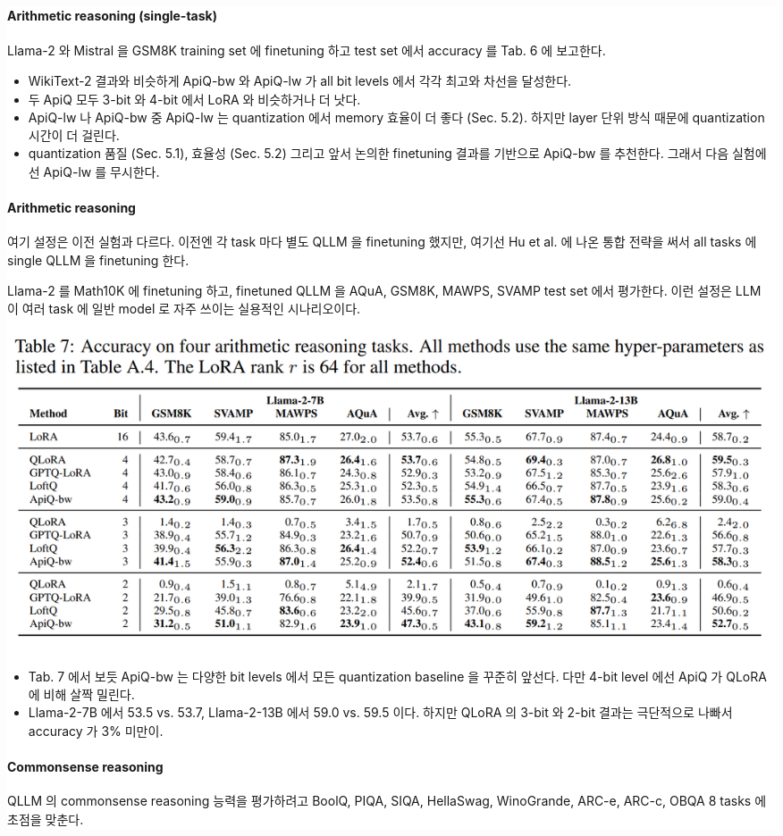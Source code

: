 #### Arithmetic reasoning (single-task)

Llama-2 와 Mistral 을 GSM8K training set 에 finetuning 하고 test set 에서 accuracy 를 Tab. 6 에 보고한다. 

- WikiText-2 결과와 비슷하게 ApiQ-bw 와 ApiQ-lw 가 all bit levels 에서 각각 최고와 차선을 달성한다. 
- 두 ApiQ 모두 3-bit 와 4-bit 에서 LoRA 와 비슷하거나 더 낫다. 
- ApiQ-lw 나 ApiQ-bw 중 ApiQ-lw 는 quantization 에서 memory 효율이 더 좋다 (Sec. 5.2). 하지만 layer 단위 방식 때문에 quantization 시간이 더 걸린다. 
- quantization 품질 (Sec. 5.1), 효율성 (Sec. 5.2) 그리고 앞서 논의한 finetuning 결과를 기반으로 ApiQ-bw 를 추천한다. 그래서 다음 실험에선 ApiQ-lw 를 무시한다.  

#### Arithmetic reasoning

여기 설정은 이전 실험과 다르다. 이전엔 각 task 마다 별도 QLLM 을 finetuning 했지만, 여기선 Hu et al. 에 나온 통합 전략을 써서 all tasks 에 single QLLM 을 finetuning 한다. 

Llama-2 를 Math10K 에 finetuning 하고, finetuned QLLM 을 AQuA, GSM8K, MAWPS, SVAMP test set 에서 평가한다. 이런 설정은 LLM 이 여러 task 에 일반 model 로 자주 쓰이는 실용적인 시나리오이다.

![Table 7](image-27.png)

- Tab. 7 에서 보듯 ApiQ-bw 는 다양한 bit levels 에서 모든 quantization baseline 을 꾸준히 앞선다. 다만 4-bit level 에선 ApiQ 가 QLoRA 에 비해 살짝 밀린다. 
- Llama-2-7B 에서 53.5 vs. 53.7, Llama-2-13B 에서 59.0 vs. 59.5 이다. 하지만 QLoRA 의 3-bit 와 2-bit 결과는 극단적으로 나빠서 accuracy 가 3% 미만이.  

#### Commonsense reasoning

QLLM 의 commonsense reasoning 능력을 평가하려고 BoolQ, PIQA, SIQA, HellaSwag, WinoGrande, ARC-e, ARC-c, OBQA 8 tasks 에 초점을 맞춘다. 
